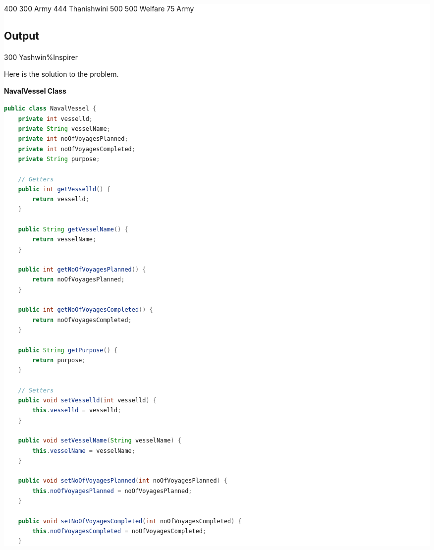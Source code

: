 400
300
Army
444
Thanishwini
500
500
Welfare
75
Army

Output
------------------
300
Yashwin%Inspirer

Here is the solution to the problem.

**NavalVessel Class**
```java
public class NavalVessel {
    private int vesselld;
    private String vesselName;
    private int noOfVoyagesPlanned;
    private int noOfVoyagesCompleted;
    private String purpose;

    // Getters
    public int getVesselld() {
        return vesselld;
    }

    public String getVesselName() {
        return vesselName;
    }

    public int getNoOfVoyagesPlanned() {
        return noOfVoyagesPlanned;
    }

    public int getNoOfVoyagesCompleted() {
        return noOfVoyagesCompleted;
    }

    public String getPurpose() {
        return purpose;
    }

    // Setters
    public void setVesselld(int vesselld) {
        this.vesselld = vesselld;
    }

    public void setVesselName(String vesselName) {
        this.vesselName = vesselName;
    }

    public void setNoOfVoyagesPlanned(int noOfVoyagesPlanned) {
        this.noOfVoyagesPlanned = noOfVoyagesPlanned;
    }

    public void setNoOfVoyagesCompleted(int noOfVoyagesCompleted) {
        this.noOfVoyagesCompleted = noOfVoyagesCompleted;
    }

```